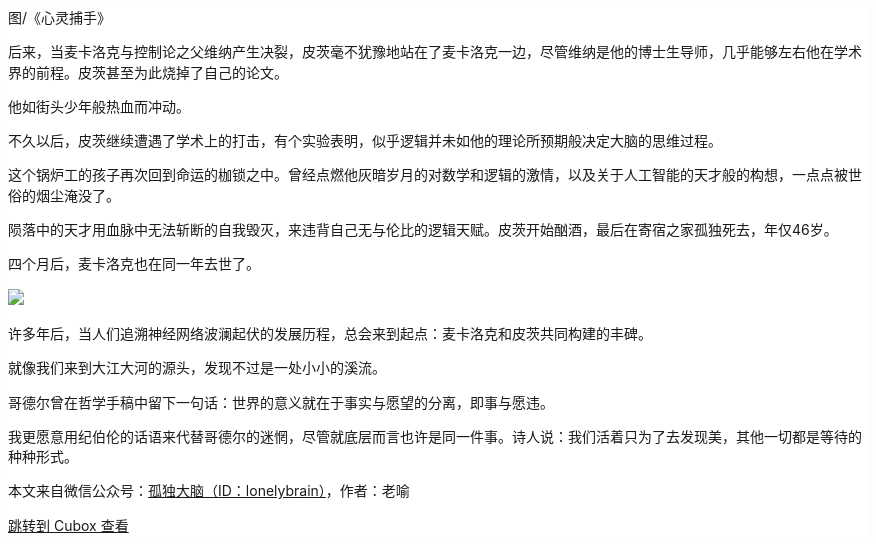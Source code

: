 图/《心灵捕手》

后来，当麦卡洛克与控制论之父维纳产生决裂，皮茨毫不犹豫地站在了麦卡洛克一边，尽管维纳是他的博士生导师，几乎能够左右他在学术界的前程。皮茨甚至为此烧掉了自己的论文。‍‍‍‍‍‍‍‍

他如街头少年般热血而冲动。

不久以后，皮茨继续遭遇了学术上的打击，有个实验表明，似乎逻辑并未如他的理论所预期般决定大脑的思维过程。

这个锅炉工的孩子再次回到命运的枷锁之中。曾经点燃他灰暗岁月的对数学和逻辑的激情，以及关于人工智能的天才般的构想，一点点被世俗的烟尘淹没了。‍‍‍‍‍‍‍‍

陨落中的天才用血脉中无法斩断的自我毁灭，来违背自己无与伦比的逻辑天赋。皮茨开始酗酒，最后在寄宿之家孤独死去，年仅46岁。‍‍‍

四个月后，麦卡洛克也在同一年去世了。‍

![](https://image.cubox.pro/article/2023080318521699066/40431.jpg?imageMogr2/quality/90/ignore-error/1)

许多年后，当人们追溯神经网络波澜起伏的发展历程，总会来到起点：麦卡洛克和皮茨共同构建的丰碑。‍‍‍‍‍‍

就像我们来到大江大河的源头，发现不过是一处小小的溪流。

哥德尔曾在哲学手稿中留下一句话：世界的意义就在于事实与愿望的分离，即事与愿违。

我更愿意用纪伯伦的话语来代替哥德尔的迷惘，尽管就底层而言也许是同一件事。诗人说：我们活着只为了去发现美，其他一切都是等待的种种形式。

本文来自微信公众号：[孤独大脑（ID：lonelybrain）](https://mp.weixin.qq.com/s/CznFlqMrcNRiVk-21VmBtQ)，作者：老喻

[跳转到 Cubox 查看](https://cubox.pro/my/card?id=7086730968672765577)
